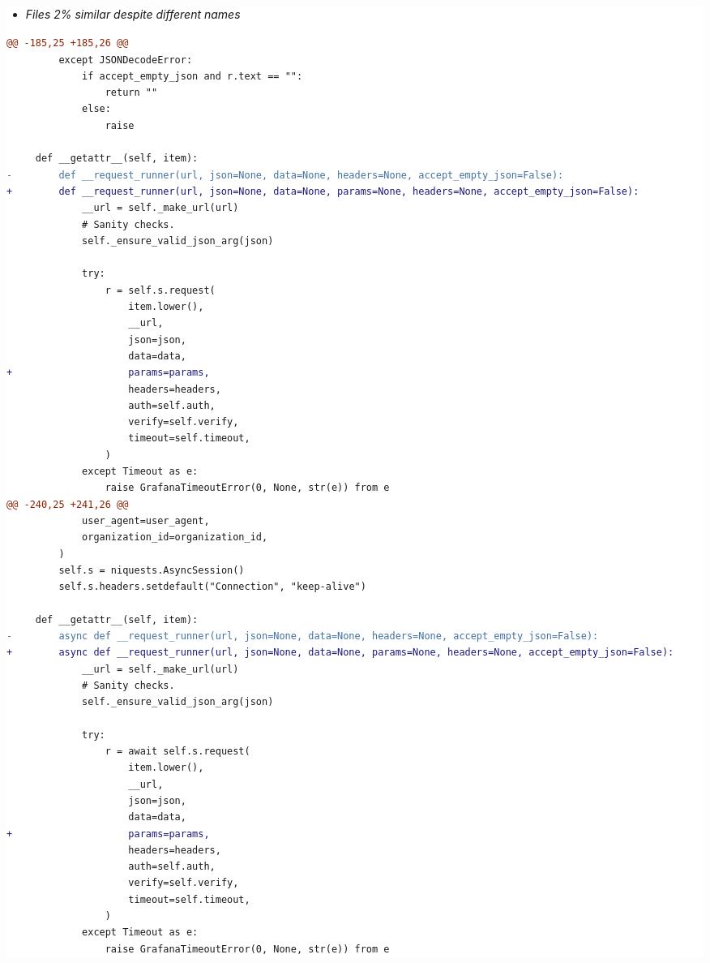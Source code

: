  * *Files 2% similar despite different names*

```diff
@@ -185,25 +185,26 @@
         except JSONDecodeError:
             if accept_empty_json and r.text == "":
                 return ""
             else:
                 raise
 
     def __getattr__(self, item):
-        def __request_runner(url, json=None, data=None, headers=None, accept_empty_json=False):
+        def __request_runner(url, json=None, data=None, params=None, headers=None, accept_empty_json=False):
             __url = self._make_url(url)
             # Sanity checks.
             self._ensure_valid_json_arg(json)
 
             try:
                 r = self.s.request(
                     item.lower(),
                     __url,
                     json=json,
                     data=data,
+                    params=params,
                     headers=headers,
                     auth=self.auth,
                     verify=self.verify,
                     timeout=self.timeout,
                 )
             except Timeout as e:
                 raise GrafanaTimeoutError(0, None, str(e)) from e
@@ -240,25 +241,26 @@
             user_agent=user_agent,
             organization_id=organization_id,
         )
         self.s = niquests.AsyncSession()
         self.s.headers.setdefault("Connection", "keep-alive")
 
     def __getattr__(self, item):
-        async def __request_runner(url, json=None, data=None, headers=None, accept_empty_json=False):
+        async def __request_runner(url, json=None, data=None, params=None, headers=None, accept_empty_json=False):
             __url = self._make_url(url)
             # Sanity checks.
             self._ensure_valid_json_arg(json)
 
             try:
                 r = await self.s.request(
                     item.lower(),
                     __url,
                     json=json,
                     data=data,
+                    params=params,
                     headers=headers,
                     auth=self.auth,
                     verify=self.verify,
                     timeout=self.timeout,
                 )
             except Timeout as e:
                 raise GrafanaTimeoutError(0, None, str(e)) from e
```
